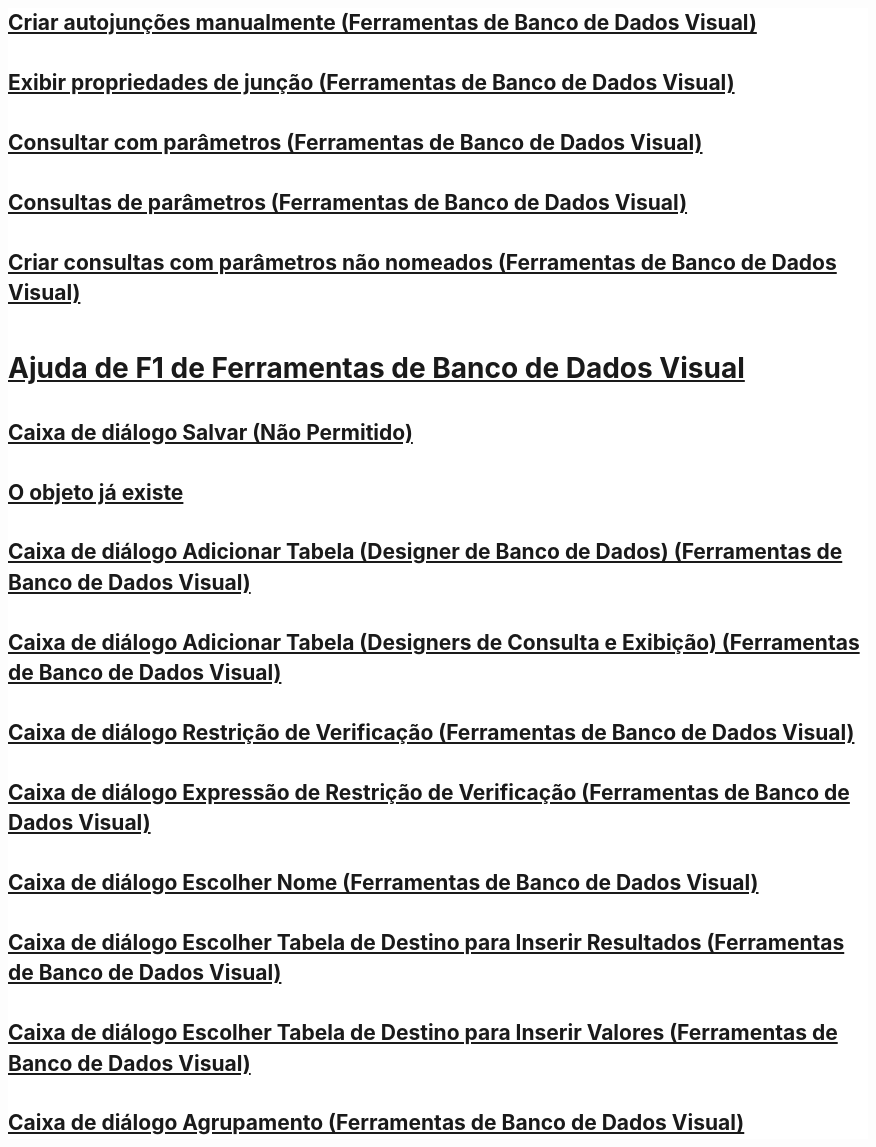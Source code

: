 ## [Criar autojunções manualmente (Ferramentas de Banco de Dados Visual)](create-self-joins-manually-visual-database-tools.md)
## [Exibir propriedades de junção (Ferramentas de Banco de Dados Visual)](view-join-properties-visual-database-tools.md)
## [Consultar com parâmetros (Ferramentas de Banco de Dados Visual)](query-with-parameters-visual-database-tools.md)
## [Consultas de parâmetros (Ferramentas de Banco de Dados Visual)](parameter-queries-visual-database-tools.md)
## [Criar consultas com parâmetros não nomeados (Ferramentas de Banco de Dados Visual)](create-queries-with-unnamed-parameters-visual-database-tools.md)
# [Ajuda de F1 de Ferramentas de Banco de Dados Visual](visual-database-tools-f1-help.md)
## [Caixa de diálogo Salvar (Não Permitido)](save-not-permitted-dialog-box.md)
## [O objeto já existe](object-already-exists.md)
## [Caixa de diálogo Adicionar Tabela (Designer de Banco de Dados) (Ferramentas de Banco de Dados Visual)](add-table-dialog-box-database-designer-visual-database-tools.md)
## [Caixa de diálogo Adicionar Tabela (Designers de Consulta e Exibição) (Ferramentas de Banco de Dados Visual)](add-table-dialog-box-query-and-view-designers-visual-database-tools.md)
## [Caixa de diálogo Restrição de Verificação (Ferramentas de Banco de Dados Visual)](check-constraint-dialog-box-visual-database-tools.md)
## [Caixa de diálogo Expressão de Restrição de Verificação (Ferramentas de Banco de Dados Visual)](check-constraint-expression-dialog-box-visual-database-tools.md)
## [Caixa de diálogo Escolher Nome (Ferramentas de Banco de Dados Visual)](choose-name-dialog-box-visual-database-tools.md)
## [Caixa de diálogo Escolher Tabela de Destino para Inserir Resultados (Ferramentas de Banco de Dados Visual)](choose-target-table-for-insert-results-dialog-box-visual-database-tools.md)
## [Caixa de diálogo Escolher Tabela de Destino para Inserir Valores (Ferramentas de Banco de Dados Visual)](choose-target-table-for-insert-values-dialog-box-visual-database-tools.md)
## [Caixa de diálogo Agrupamento (Ferramentas de Banco de Dados Visual)](collation-dialog-box-visual-database-tools.md)